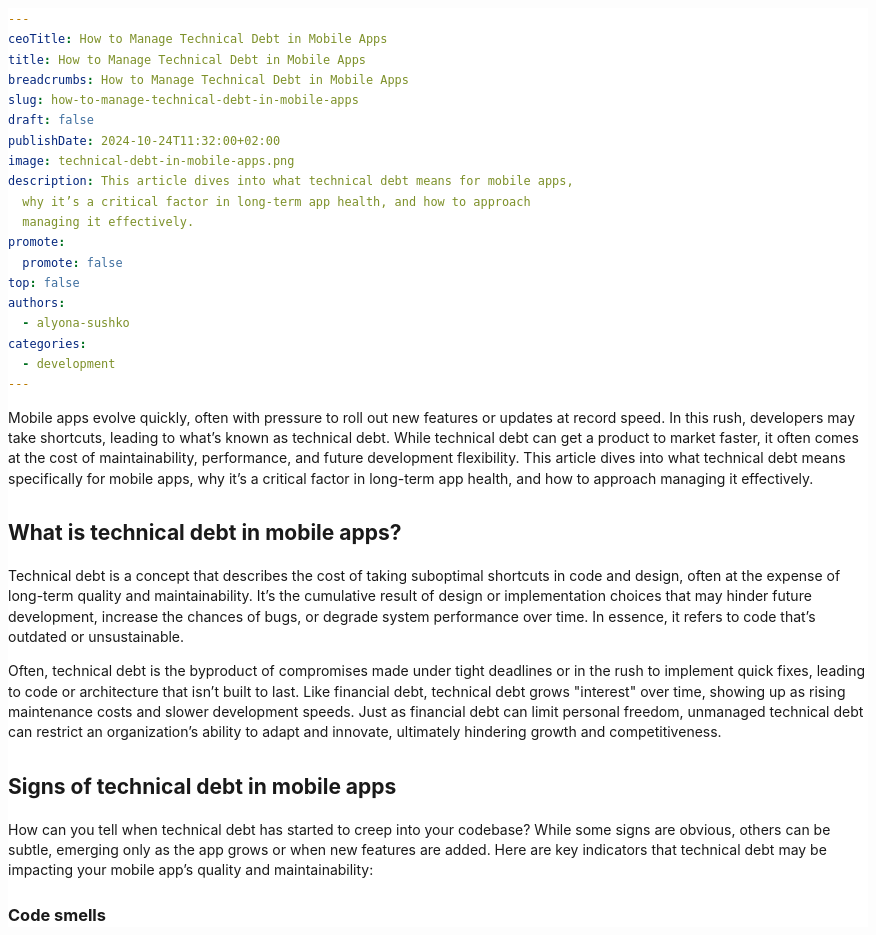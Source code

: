 ```yaml
---
ceoTitle: How to Manage Technical Debt in Mobile Apps
title: How to Manage Technical Debt in Mobile Apps
breadcrumbs: How to Manage Technical Debt in Mobile Apps
slug: how-to-manage-technical-debt-in-mobile-apps
draft: false
publishDate: 2024-10-24T11:32:00+02:00
image: technical-debt-in-mobile-apps.png
description: This article dives into what technical debt means for mobile apps,
  why it’s a critical factor in long-term app health, and how to approach
  managing it effectively.
promote:
  promote: false
top: false
authors:
  - alyona-sushko
categories:
  - development
---
```

Mobile apps evolve quickly, often with pressure to roll out new features or updates at record speed. In this rush, developers may take shortcuts, leading to what’s known as technical debt. While technical debt can get a product to market faster, it often comes at the cost of maintainability, performance, and future development flexibility. This article dives into what technical debt means specifically for mobile apps, why it’s a critical factor in long-term app health, and how to approach managing it effectively.

## What is technical debt in mobile apps?

Technical debt is a concept that describes the cost of taking suboptimal shortcuts in code and design, often at the expense of long-term quality and maintainability. It’s the cumulative result of design or implementation choices that may hinder future development, increase the chances of bugs, or degrade system performance over time. In essence, it refers to code that’s outdated or unsustainable.

Often, technical debt is the byproduct of compromises made under tight deadlines or in the rush to implement quick fixes, leading to code or architecture that isn’t built to last. Like financial debt, technical debt grows "interest" over time, showing up as rising maintenance costs and slower development speeds. Just as financial debt can limit personal freedom, unmanaged technical debt can restrict an organization’s ability to adapt and innovate, ultimately hindering growth and competitiveness.

## Signs of technical debt in mobile apps

How can you tell when technical debt has started to creep into your codebase? While some signs are obvious, others can be subtle, emerging only as the app grows or when new features are added. Here are key indicators that technical debt may be impacting your mobile app’s quality and maintainability:

### Code smells
